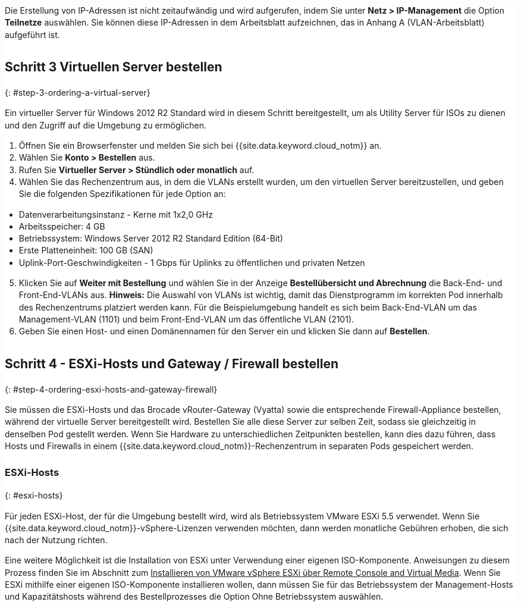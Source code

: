 Die Erstellung von IP-Adressen ist nicht zeitaufwändig und wird aufgerufen, indem Sie unter **Netz > IP-Management** die Option **Teilnetze** auswählen. Sie können diese IP-Adressen in dem Arbeitsblatt aufzeichnen, das in Anhang A (VLAN-Arbeitsblatt) aufgeführt ist.

## Schritt 3 Virtuellen Server bestellen
{: #step-3-ordering-a-virtual-server}

Ein virtueller Server für Windows 2012 R2 Standard wird in diesem Schritt bereitgestellt, um als Utility Server für ISOs zu dienen und den Zugriff auf die Umgebung zu ermöglichen.

1. Öffnen Sie ein Browserfenster und melden Sie sich bei {{site.data.keyword.cloud_notm}} an.
2. Wählen Sie **Konto > Bestellen** aus.
3. Rufen Sie **Virtueller Server > Stündlich oder monatlich** auf.
4. Wählen Sie das Rechenzentrum aus, in dem die VLANs erstellt wurden, um den virtuellen Server bereitzustellen, und geben Sie die folgenden Spezifikationen für jede Option an:
  * Datenverarbeitungsinstanz - Kerne mit 1x2,0 GHz
  * Arbeitsspeicher: 4 GB
  * Betriebssystem: Windows Server 2012 R2 Standard Edition (64-Bit)
  * Erste Platteneinheit: 100 GB (SAN)
  * Uplink-Port-Geschwindigkeiten - 1 Gbps für Uplinks zu öffentlichen und privaten Netzen
5. Klicken Sie auf **Weiter mit Bestellung** und wählen Sie in der Anzeige **Bestellübersicht und Abrechnung** die Back-End- und Front-End-VLANs aus. **Hinweis:** Die Auswahl von VLANs ist wichtig, damit das Dienstprogramm im korrekten Pod innerhalb des Rechenzentrums platziert werden kann. Für die Beispielumgebung handelt es sich beim Back-End-VLAN um das Management-VLAN (1101) und beim Front-End-VLAN um das öffentliche VLAN (2101).
6. Geben Sie einen Host- und einen Domänennamen für den Server ein und klicken Sie dann auf **Bestellen**.

## Schritt 4 - ESXi-Hosts und Gateway / Firewall bestellen
{: #step-4-ordering-esxi-hosts-and-gateway-firewall}

Sie müssen die ESXi-Hosts und das Brocade vRouter-Gateway (Vyatta) sowie die entsprechende Firewall-Appliance bestellen, während der virtuelle Server bereitgestellt wird. Bestellen Sie alle diese Server zur selben Zeit, sodass sie gleichzeitig in denselben Pod gestellt werden. Wenn Sie Hardware zu unterschiedlichen Zeitpunkten bestellen, kann dies dazu führen, dass Hosts und Firewalls in einem {{site.data.keyword.cloud_notm}}-Rechenzentrum in separaten Pods gespeichert werden. 

### ESXi-Hosts
{: #esxi-hosts}

Für jeden ESXi-Host, der für die Umgebung bestellt wird, wird als Betriebssystem VMware ESXi 5.5 verwendet. Wenn Sie {{site.data.keyword.cloud_notm}}-vSphere-Lizenzen verwenden möchten, dann werden monatliche Gebühren erhoben, die sich nach der Nutzung richten. 

Eine weitere Möglichkeit ist die Installation von ESXi unter Verwendung einer eigenen ISO-Komponente. Anweisungen zu diesem Prozess finden Sie im Abschnitt zum [Installieren von VMware vSphere ESXi über Remote Console and
Virtual Media](/docs/infrastructure/vmware?topic=VMware-installing-vmware-vsphere-esxi-via-remote-console-and-virtual-media). Wenn Sie ESXi mithilfe einer eigenen ISO-Komponente installieren wollen, dann müssen Sie für das Betriebssystem der Management-Hosts und Kapazitätshosts während des Bestellprozesses die Option Ohne Betriebssystem auswählen.
